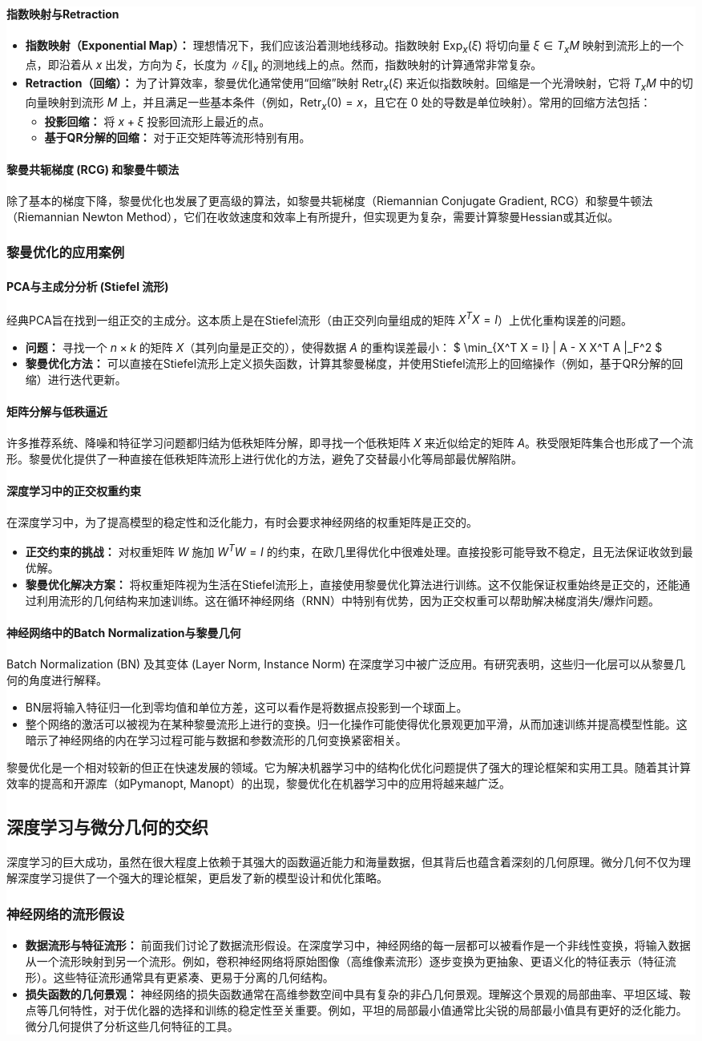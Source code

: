 #### 指数映射与Retraction

*   **指数映射（Exponential Map）：** 理想情况下，我们应该沿着测地线移动。指数映射 $\operatorname{Exp}_x(\xi)$ 将切向量 $\xi \in T_xM$ 映射到流形上的一个点，即沿着从 $x$ 出发，方向为 $\xi$，长度为 $\|\xi\|_x$ 的测地线上的点。然而，指数映射的计算通常非常复杂。
*   **Retraction（回缩）：** 为了计算效率，黎曼优化通常使用“回缩”映射 $\operatorname{Retr}_x(\xi)$ 来近似指数映射。回缩是一个光滑映射，它将 $T_xM$ 中的切向量映射到流形 $M$ 上，并且满足一些基本条件（例如，$\operatorname{Retr}_x(0) = x$，且它在 $0$ 处的导数是单位映射）。常用的回缩方法包括：
    *   **投影回缩：** 将 $x + \xi$ 投影回流形上最近的点。
    *   **基于QR分解的回缩：** 对于正交矩阵等流形特别有用。

#### 黎曼共轭梯度 (RCG) 和黎曼牛顿法

除了基本的梯度下降，黎曼优化也发展了更高级的算法，如黎曼共轭梯度（Riemannian Conjugate Gradient, RCG）和黎曼牛顿法（Riemannian Newton Method），它们在收敛速度和效率上有所提升，但实现更为复杂，需要计算黎曼Hessian或其近似。

### 黎曼优化的应用案例

#### PCA与主成分分析 (Stiefel 流形)

经典PCA旨在找到一组正交的主成分。这本质上是在Stiefel流形（由正交列向量组成的矩阵 $X^T X = I$）上优化重构误差的问题。
*   **问题：** 寻找一个 $n \times k$ 的矩阵 $X$（其列向量是正交的），使得数据 $A$ 的重构误差最小： $ \min_{X^T X = I} \| A - X X^T A \|_F^2 $
*   **黎曼优化方法：** 可以直接在Stiefel流形上定义损失函数，计算其黎曼梯度，并使用Stiefel流形上的回缩操作（例如，基于QR分解的回缩）进行迭代更新。

#### 矩阵分解与低秩逼近

许多推荐系统、降噪和特征学习问题都归结为低秩矩阵分解，即寻找一个低秩矩阵 $X$ 来近似给定的矩阵 $A$。秩受限矩阵集合也形成了一个流形。黎曼优化提供了一种直接在低秩矩阵流形上进行优化的方法，避免了交替最小化等局部最优解陷阱。

#### 深度学习中的正交权重约束

在深度学习中，为了提高模型的稳定性和泛化能力，有时会要求神经网络的权重矩阵是正交的。
*   **正交约束的挑战：** 对权重矩阵 $W$ 施加 $W^T W = I$ 的约束，在欧几里得优化中很难处理。直接投影可能导致不稳定，且无法保证收敛到最优解。
*   **黎曼优化解决方案：** 将权重矩阵视为生活在Stiefel流形上，直接使用黎曼优化算法进行训练。这不仅能保证权重始终是正交的，还能通过利用流形的几何结构来加速训练。这在循环神经网络（RNN）中特别有优势，因为正交权重可以帮助解决梯度消失/爆炸问题。

#### 神经网络中的Batch Normalization与黎曼几何

Batch Normalization (BN) 及其变体 (Layer Norm, Instance Norm) 在深度学习中被广泛应用。有研究表明，这些归一化层可以从黎曼几何的角度进行解释。
*   BN层将输入特征归一化到零均值和单位方差，这可以看作是将数据点投影到一个球面上。
*   整个网络的激活可以被视为在某种黎曼流形上进行的变换。归一化操作可能使得优化景观更加平滑，从而加速训练并提高模型性能。这暗示了神经网络的内在学习过程可能与数据和参数流形的几何变换紧密相关。

黎曼优化是一个相对较新的但正在快速发展的领域。它为解决机器学习中的结构化优化问题提供了强大的理论框架和实用工具。随着其计算效率的提高和开源库（如Pymanopt, Manopt）的出现，黎曼优化在机器学习中的应用将越来越广泛。

## 深度学习与微分几何的交织

深度学习的巨大成功，虽然在很大程度上依赖于其强大的函数逼近能力和海量数据，但其背后也蕴含着深刻的几何原理。微分几何不仅为理解深度学习提供了一个强大的理论框架，更启发了新的模型设计和优化策略。

### 神经网络的流形假设

*   **数据流形与特征流形：** 前面我们讨论了数据流形假设。在深度学习中，神经网络的每一层都可以被看作是一个非线性变换，将输入数据从一个流形映射到另一个流形。例如，卷积神经网络将原始图像（高维像素流形）逐步变换为更抽象、更语义化的特征表示（特征流形）。这些特征流形通常具有更紧凑、更易于分离的几何结构。
*   **损失函数的几何景观：** 神经网络的损失函数通常在高维参数空间中具有复杂的非凸几何景观。理解这个景观的局部曲率、平坦区域、鞍点等几何特性，对于优化器的选择和训练的稳定性至关重要。例如，平坦的局部最小值通常比尖锐的局部最小值具有更好的泛化能力。微分几何提供了分析这些几何特征的工具。
